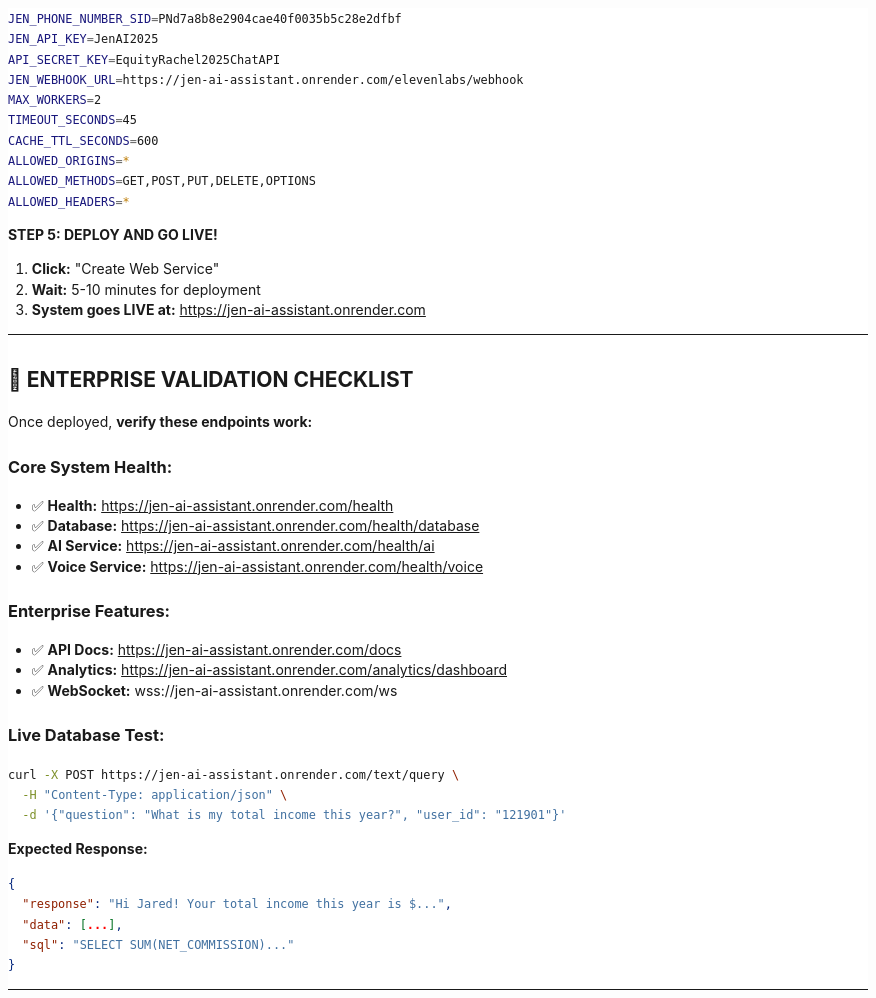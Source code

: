 ```bash
JEN_PHONE_NUMBER_SID=PNd7a8b8e2904cae40f0035b5c28e2dfbf
JEN_API_KEY=JenAI2025
API_SECRET_KEY=EquityRachel2025ChatAPI
JEN_WEBHOOK_URL=https://jen-ai-assistant.onrender.com/elevenlabs/webhook
MAX_WORKERS=2
TIMEOUT_SECONDS=45
CACHE_TTL_SECONDS=600
ALLOWED_ORIGINS=*
ALLOWED_METHODS=GET,POST,PUT,DELETE,OPTIONS
ALLOWED_HEADERS=*
```

**STEP 5: DEPLOY AND GO LIVE!**
1. **Click:** "Create Web Service"
2. **Wait:** 5-10 minutes for deployment
3. **System goes LIVE at:** https://jen-ai-assistant.onrender.com

---

## **🎯 ENTERPRISE VALIDATION CHECKLIST**

Once deployed, **verify these endpoints work:**

### **Core System Health:**
- ✅ **Health:** https://jen-ai-assistant.onrender.com/health
- ✅ **Database:** https://jen-ai-assistant.onrender.com/health/database  
- ✅ **AI Service:** https://jen-ai-assistant.onrender.com/health/ai
- ✅ **Voice Service:** https://jen-ai-assistant.onrender.com/health/voice

### **Enterprise Features:**
- ✅ **API Docs:** https://jen-ai-assistant.onrender.com/docs
- ✅ **Analytics:** https://jen-ai-assistant.onrender.com/analytics/dashboard
- ✅ **WebSocket:** wss://jen-ai-assistant.onrender.com/ws

### **Live Database Test:**
```bash
curl -X POST https://jen-ai-assistant.onrender.com/text/query \
  -H "Content-Type: application/json" \
  -d '{"question": "What is my total income this year?", "user_id": "121901"}'
```

**Expected Response:**
```json
{
  "response": "Hi Jared! Your total income this year is $...",
  "data": [...],
  "sql": "SELECT SUM(NET_COMMISSION)..."
}
```

---
